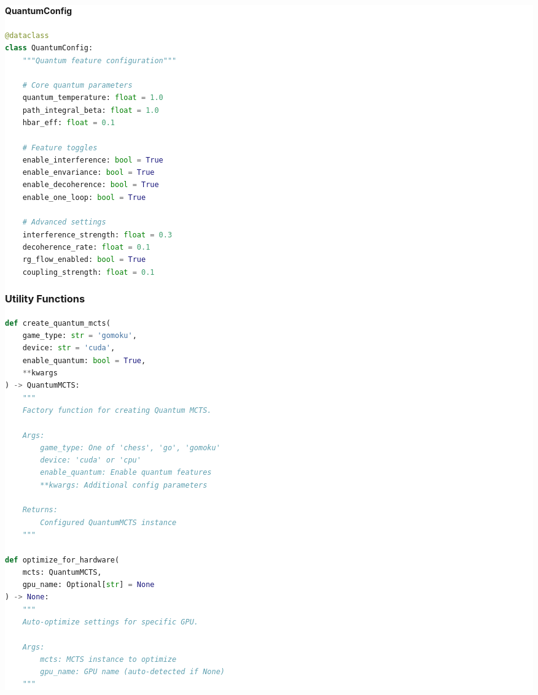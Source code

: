 #### QuantumConfig

```python
@dataclass
class QuantumConfig:
    """Quantum feature configuration"""
    
    # Core quantum parameters
    quantum_temperature: float = 1.0
    path_integral_beta: float = 1.0
    hbar_eff: float = 0.1
    
    # Feature toggles
    enable_interference: bool = True
    enable_envariance: bool = True
    enable_decoherence: bool = True
    enable_one_loop: bool = True
    
    # Advanced settings
    interference_strength: float = 0.3
    decoherence_rate: float = 0.1
    rg_flow_enabled: bool = True
    coupling_strength: float = 0.1
```

### Utility Functions

```python
def create_quantum_mcts(
    game_type: str = 'gomoku',
    device: str = 'cuda',
    enable_quantum: bool = True,
    **kwargs
) -> QuantumMCTS:
    """
    Factory function for creating Quantum MCTS.
    
    Args:
        game_type: One of 'chess', 'go', 'gomoku'
        device: 'cuda' or 'cpu'
        enable_quantum: Enable quantum features
        **kwargs: Additional config parameters
    
    Returns:
        Configured QuantumMCTS instance
    """

def optimize_for_hardware(
    mcts: QuantumMCTS,
    gpu_name: Optional[str] = None
) -> None:
    """
    Auto-optimize settings for specific GPU.
    
    Args:
        mcts: MCTS instance to optimize
        gpu_name: GPU name (auto-detected if None)
    """
```
